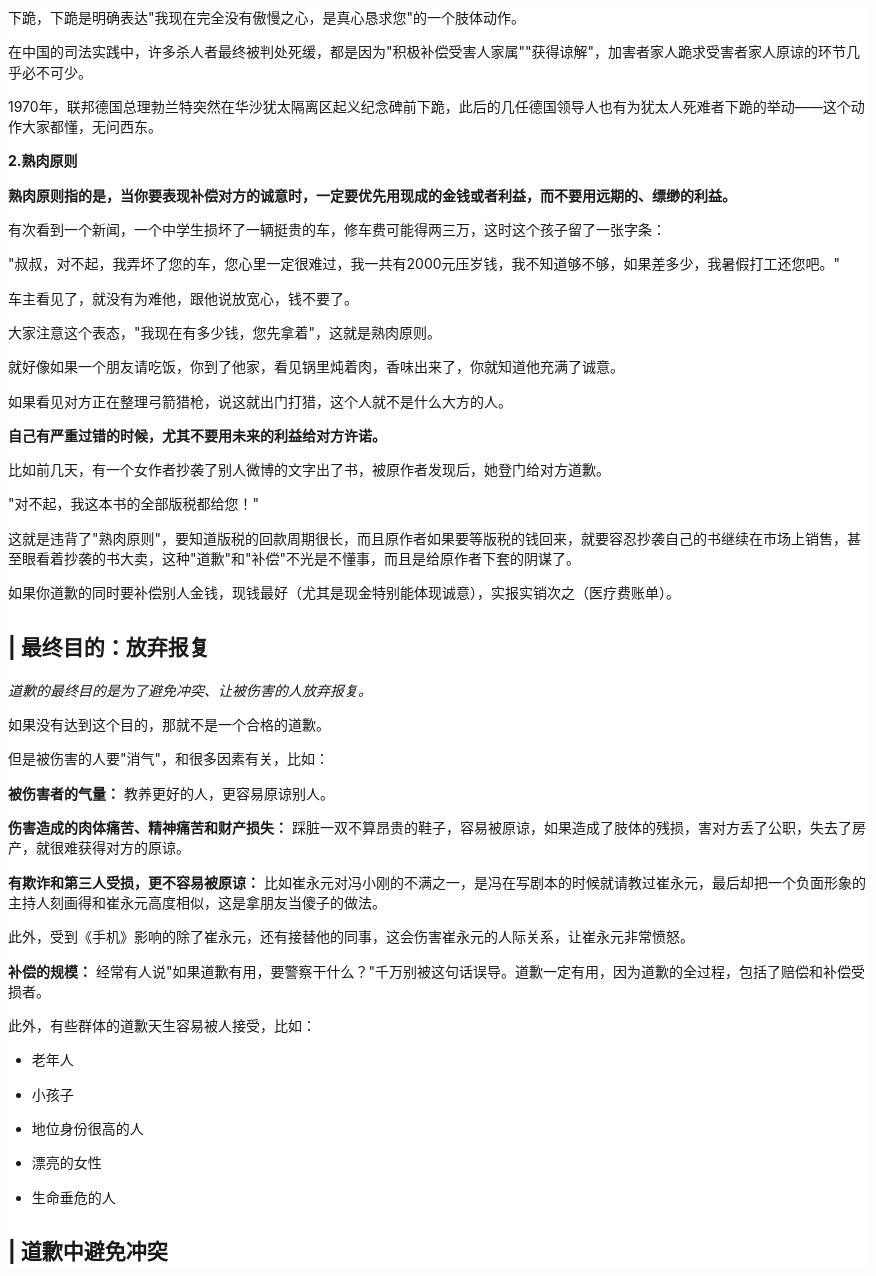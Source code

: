 下跪，下跪是明确表达"我现在完全没有傲慢之心，是真心恳求您"的一个肢体动作。

在中国的司法实践中，许多杀人者最终被判处死缓，都是因为"积极补偿受害人家属""获得谅解"，加害者家人跪求受害者家人原谅的环节几乎必不可少。

1970年，联邦德国总理勃兰特突然在华沙犹太隔离区起义纪念碑前下跪，此后的几任德国领导人也有为犹太人死难者下跪的举动——这个动作大家都懂，无问西东。

 **2.熟肉原则**

 **熟肉原则指的是，当你要表现补偿对方的诚意时，一定要优先用现成的金钱或者利益，而不要用远期的、缥缈的利益。**

有次看到一个新闻，一个中学生损坏了一辆挺贵的车，修车费可能得两三万，这时这个孩子留了一张字条：

"叔叔，对不起，我弄坏了您的车，您心里一定很难过，我一共有2000元压岁钱，我不知道够不够，如果差多少，我暑假打工还您吧。"

车主看见了，就没有为难他，跟他说放宽心，钱不要了。

大家注意这个表态，"我现在有多少钱，您先拿着"，这就是熟肉原则。

就好像如果一个朋友请吃饭，你到了他家，看见锅里炖着肉，香味出来了，你就知道他充满了诚意。

如果看见对方正在整理弓箭猎枪，说这就出门打猎，这个人就不是什么大方的人。

 **自己有严重过错的时候，尤其不要用未来的利益给对方许诺。**

比如前几天，有一个女作者抄袭了别人微博的文字出了书，被原作者发现后，她登门给对方道歉。

"对不起，我这本书的全部版税都给您！"

这就是违背了"熟肉原则"，要知道版税的回款周期很长，而且原作者如果要等版税的钱回来，就要容忍抄袭自己的书继续在市场上销售，甚至眼看着抄袭的书大卖，这种"道歉"和"补偿"不光是不懂事，而且是给原作者下套的阴谋了。

如果你道歉的同时要补偿别人金钱，现钱最好（尤其是现金特别能体现诚意），实报实销次之（医疗费账单）。

## | 最终目的：放弃报复

 *道歉的最终目的是为了避免冲突、让被伤害的人放弃报复。*

如果没有达到这个目的，那就不是一个合格的道歉。

但是被伤害的人要"消气"，和很多因素有关，比如：

 **被伤害者的气量：** 教养更好的人，更容易原谅别人。

 **伤害造成的肉体痛苦、精神痛苦和财产损失：** 踩脏一双不算昂贵的鞋子，容易被原谅，如果造成了肢体的残损，害对方丢了公职，失去了房产，就很难获得对方的原谅。

 **有欺诈和第三人受损，更不容易被原谅：** 比如崔永元对冯小刚的不满之一，是冯在写剧本的时候就请教过崔永元，最后却把一个负面形象的主持人刻画得和崔永元高度相似，这是拿朋友当傻子的做法。

此外，受到《手机》影响的除了崔永元，还有接替他的同事，这会伤害崔永元的人际关系，让崔永元非常愤怒。

 **补偿的规模：** 经常有人说"如果道歉有用，要警察干什么？"千万别被这句话误导。道歉一定有用，因为道歉的全过程，包括了赔偿和补偿受损者。

此外，有些群体的道歉天生容易被人接受，比如：

* 老年人

* 小孩子

* 地位身份很高的人

* 漂亮的女性

* 生命垂危的人

## | 道歉中避免冲突
